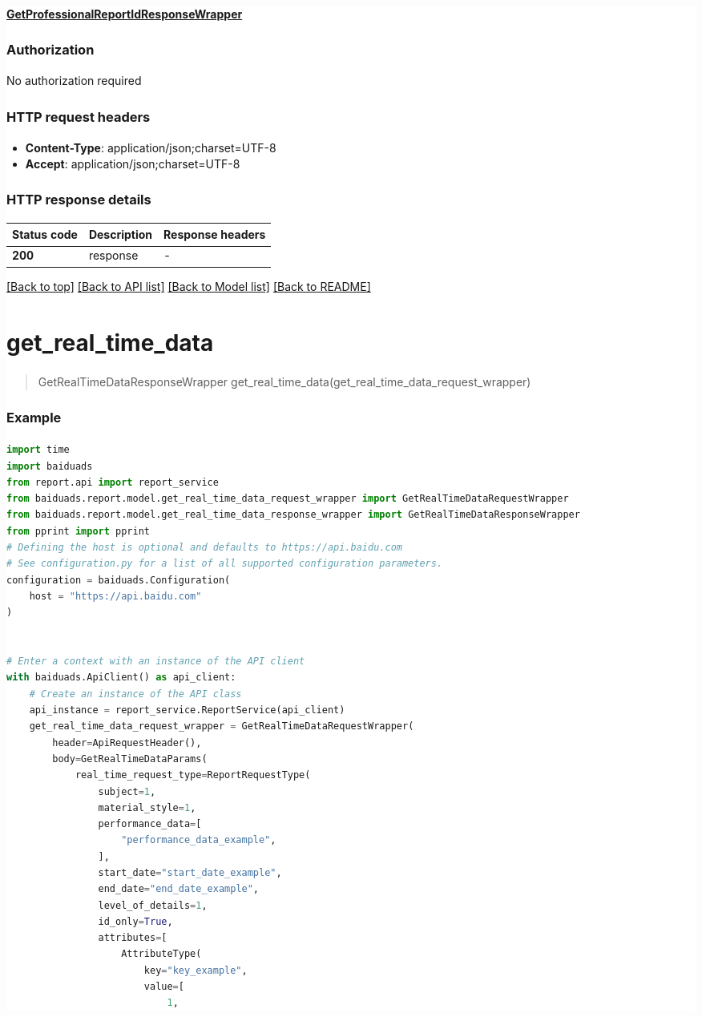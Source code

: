 [**GetProfessionalReportIdResponseWrapper**](GetProfessionalReportIdResponseWrapper.md)

### Authorization

No authorization required

### HTTP request headers

 - **Content-Type**: application/json;charset=UTF-8
 - **Accept**: application/json;charset=UTF-8


### HTTP response details

| Status code | Description | Response headers |
|-------------|-------------|------------------|
**200** | response |  -  |

[[Back to top]](#) [[Back to API list]](../README.md#documentation-for-api-endpoints) [[Back to Model list]](../README.md#documentation-for-models) [[Back to README]](../README.md)

# **get_real_time_data**
> GetRealTimeDataResponseWrapper get_real_time_data(get_real_time_data_request_wrapper)



### Example


```python
import time
import baiduads
from report.api import report_service
from baiduads.report.model.get_real_time_data_request_wrapper import GetRealTimeDataRequestWrapper
from baiduads.report.model.get_real_time_data_response_wrapper import GetRealTimeDataResponseWrapper
from pprint import pprint
# Defining the host is optional and defaults to https://api.baidu.com
# See configuration.py for a list of all supported configuration parameters.
configuration = baiduads.Configuration(
    host = "https://api.baidu.com"
)


# Enter a context with an instance of the API client
with baiduads.ApiClient() as api_client:
    # Create an instance of the API class
    api_instance = report_service.ReportService(api_client)
    get_real_time_data_request_wrapper = GetRealTimeDataRequestWrapper(
        header=ApiRequestHeader(),
        body=GetRealTimeDataParams(
            real_time_request_type=ReportRequestType(
                subject=1,
                material_style=1,
                performance_data=[
                    "performance_data_example",
                ],
                start_date="start_date_example",
                end_date="end_date_example",
                level_of_details=1,
                id_only=True,
                attributes=[
                    AttributeType(
                        key="key_example",
                        value=[
                            1,
```